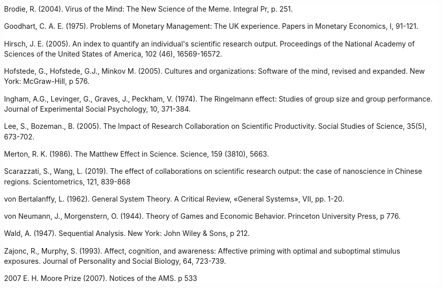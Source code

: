 Brodie, R. (2004). Virus of the Mind: The New Science of the Meme. Integral Pr, p. 251.

Goodhart, C. A. E. (1975). Problems of Monetary Management: The UK experience. Papers in Monetary Economics, I, 91-121.

Hirsch, J. E. (2005). An index to quantify an individual's scientific research output. Proceedings of the National Academy of Sciences of the United States of America, 102 (46), 16569-16572.

Hofstede, G., Hofstede, G.J., Minkov M. (2005). Cultures and organizations: Software of the mind, revised and expanded. New York: McGraw-Hill, p 576.

Ingham, A.G., Levinger, G., Graves, J., Peckham, V. (1974). The Ringelmann effect: Studies of group size and group performance. Journal of Experimental Social Psychology, 10, 371-384.

Lee, S., Bozeman., B. (2005). The Impact of Research Collaboration on Scientific Productivity. Social Studies of Science, 35(5), 673-702.

Merton, R. K. (1986). The Matthew Effect in Science. Science, 159 (3810), 5663.

Scarazzati, S., Wang, L. (2019). The effect of collaborations on scientific research output: the case of nanoscience in Chinese regions. Scientometrics, 121, 839-868

von Bertalanffy, L. (1962). General System Theory. A Critical Review, «General Systems», VII, pp. 1-20.

von Neumann, J., Morgenstern, O. (1944). Theory of Games and Economic Behavior. Princeton University Press, p 776.

Wald, A. (1947). Sequential Analysis. New York: John Wiley \& Sons, p 212.

Zajonc, R., Murphy, S. (1993). Affect, cognition, and awareness: Affective priming with optimal and suboptimal stimulus exposures. Journal of Personality and Social Biology, 64, 723-739.

2007 E. H. Moore Prize (2007). Notices of the AMS. p 533


[^0]:    *https://orcid.org/oooo-ooo2-7490-8375

[^1]:    ${ }^{+}$I.P. Shestakov, U.U. Umirbaev, Tame and wild automorphisms of rings of polynomials in three variables. J. Amer. Math. Soc. 17 (2004), p 197-227.

